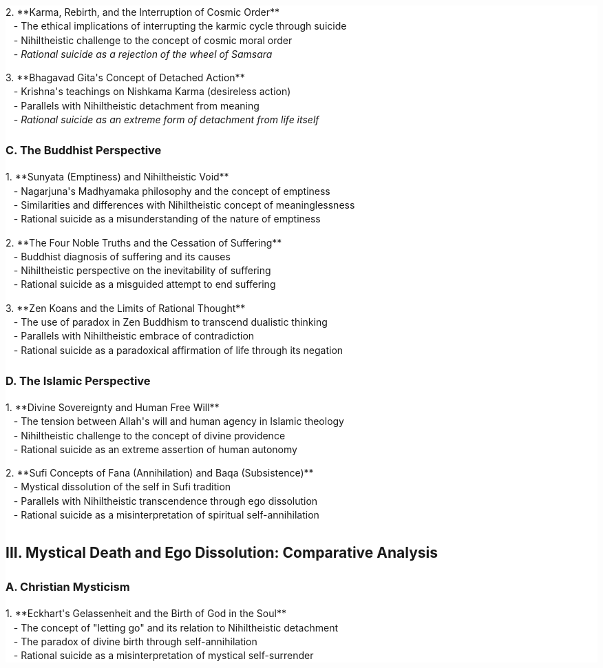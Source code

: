 2\. \*\*Karma, Rebirth, and the Interruption of Cosmic Order\*\*  
   - The ethical implications of interrupting the karmic cycle through suicide  
   - Nihiltheistic challenge to the concept of cosmic moral order  
   - _Rational suicide as a rejection of the wheel of Samsara_  
  
3\. \*\*Bhagavad Gita's Concept of Detached Action\*\*  
   - Krishna's teachings on Nishkama Karma (desireless action)  
   - Parallels with Nihiltheistic detachment from meaning  
   - _Rational suicide as an extreme form of detachment from life itself_  
  

### C. The Buddhist Perspective

  
1\. \*\*Sunyata (Emptiness) and Nihiltheistic Void\*\*  
   - Nagarjuna's Madhyamaka philosophy and the concept of emptiness  
   - Similarities and differences with Nihiltheistic concept of meaninglessness  
   - Rational suicide as a misunderstanding of the nature of emptiness  
  
2\. \*\*The Four Noble Truths and the Cessation of Suffering\*\*  
   - Buddhist diagnosis of suffering and its causes  
   - Nihiltheistic perspective on the inevitability of suffering  
   - Rational suicide as a misguided attempt to end suffering  
  
3\. \*\*Zen Koans and the Limits of Rational Thought\*\*  
   - The use of paradox in Zen Buddhism to transcend dualistic thinking  
   - Parallels with Nihiltheistic embrace of contradiction  
   - Rational suicide as a paradoxical affirmation of life through its negation  
  

### D. The Islamic Perspective

  
1\. \*\*Divine Sovereignty and Human Free Will\*\*  
   - The tension between Allah's will and human agency in Islamic theology  
   - Nihiltheistic challenge to the concept of divine providence  
   - Rational suicide as an extreme assertion of human autonomy  
  
2\. \*\*Sufi Concepts of Fana (Annihilation) and Baqa (Subsistence)\*\*  
   - Mystical dissolution of the self in Sufi tradition  
   - Parallels with Nihiltheistic transcendence through ego dissolution  
   - Rational suicide as a misinterpretation of spiritual self-annihilation  
  

## III. Mystical Death and Ego Dissolution: Comparative Analysis

  

### A. Christian Mysticism

  
1\. \*\*Eckhart's Gelassenheit and the Birth of God in the Soul\*\*  
   - The concept of "letting go" and its relation to Nihiltheistic detachment  
   - The paradox of divine birth through self-annihilation  
   - Rational suicide as a misinterpretation of mystical self-surrender  
  